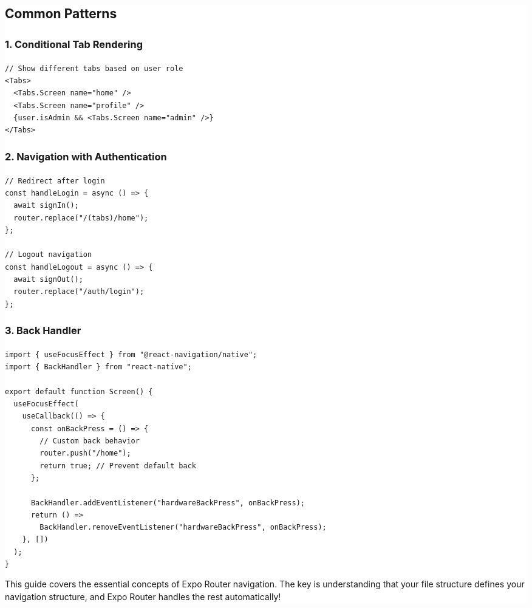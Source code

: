 ## Common Patterns

### 1. Conditional Tab Rendering

```tsx
// Show different tabs based on user role
<Tabs>
  <Tabs.Screen name="home" />
  <Tabs.Screen name="profile" />
  {user.isAdmin && <Tabs.Screen name="admin" />}
</Tabs>
```

### 2. Navigation with Authentication

```tsx
// Redirect after login
const handleLogin = async () => {
  await signIn();
  router.replace("/(tabs)/home");
};

// Logout navigation
const handleLogout = async () => {
  await signOut();
  router.replace("/auth/login");
};
```

### 3. Back Handler

```tsx
import { useFocusEffect } from "@react-navigation/native";
import { BackHandler } from "react-native";

export default function Screen() {
  useFocusEffect(
    useCallback(() => {
      const onBackPress = () => {
        // Custom back behavior
        router.push("/home");
        return true; // Prevent default back
      };

      BackHandler.addEventListener("hardwareBackPress", onBackPress);
      return () =>
        BackHandler.removeEventListener("hardwareBackPress", onBackPress);
    }, [])
  );
}
```

This guide covers the essential concepts of Expo Router navigation. The key is understanding that your file structure defines your navigation structure, and Expo Router handles the rest automatically!
